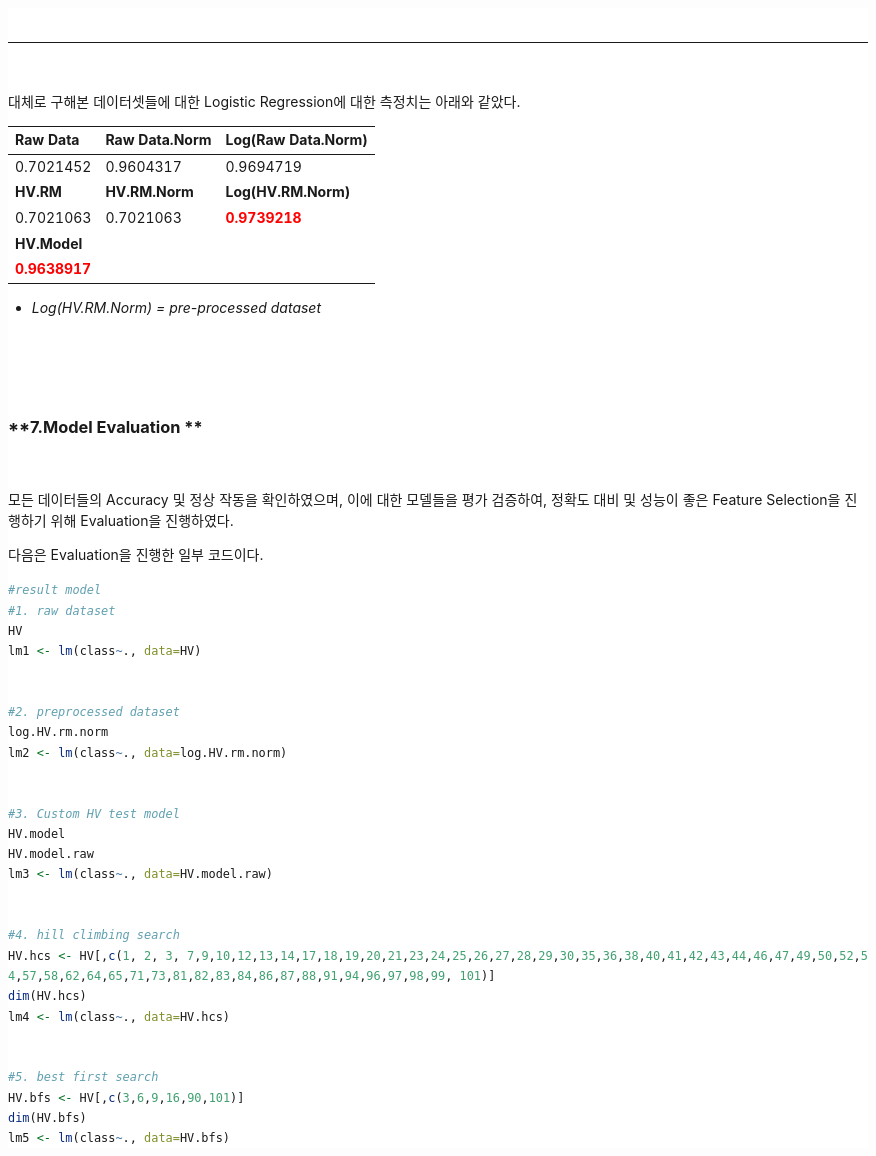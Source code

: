 <br>

***

<br>

대체로 구해본 데이터셋들에 대한 Logistic Regression에 대한 측정치는 아래와 같았다. 

| Raw Data                                     | Raw Data.Norm  | Log(Raw Data.Norm)                           |
| :------------------------------------------- | :------------- | :------------------------------------------- |
| 0.7021452                                    | 0.9604317      | 0.9694719                                    |
| **HV.RM**                                    | **HV.RM.Norm** | **Log(HV.RM.Norm)**                          |
| 0.7021063                                    | 0.7021063      | <span style="color:red">**0.9739218**</span> |
| **HV.Model**                                 |                |                                              |
| <span style="color:red">**0.9638917**</span> |                |                                              |

* *Log(HV.RM.Norm) = pre-processed dataset*

<br>

<br>

<br>



### **7.Model Evaluation ** 

<br>

모든 데이터들의 Accuracy 및 정상 작동을 확인하였으며, 이에 대한 모델들을 평가 검증하여, 정확도 대비 및 성능이 좋은 Feature Selection을 진행하기 위해 Evaluation을 진행하였다. 

다음은 Evaluation을 진행한 일부 코드이다. 

```R
#result model
#1. raw dataset
HV
lm1 <- lm(class~., data=HV)


#2. preprocessed dataset
log.HV.rm.norm
lm2 <- lm(class~., data=log.HV.rm.norm)


#3. Custom HV test model 
HV.model
HV.model.raw
lm3 <- lm(class~., data=HV.model.raw)


#4. hill climbing search
HV.hcs <- HV[,c(1, 2, 3, 7,9,10,12,13,14,17,18,19,20,21,23,24,25,26,27,28,29,30,35,36,38,40,41,42,43,44,46,47,49,50,52,54,57,58,62,64,65,71,73,81,82,83,84,86,87,88,91,94,96,97,98,99, 101)]
dim(HV.hcs)
lm4 <- lm(class~., data=HV.hcs)


#5. best first search
HV.bfs <- HV[,c(3,6,9,16,90,101)]
dim(HV.bfs)
lm5 <- lm(class~., data=HV.bfs)


```